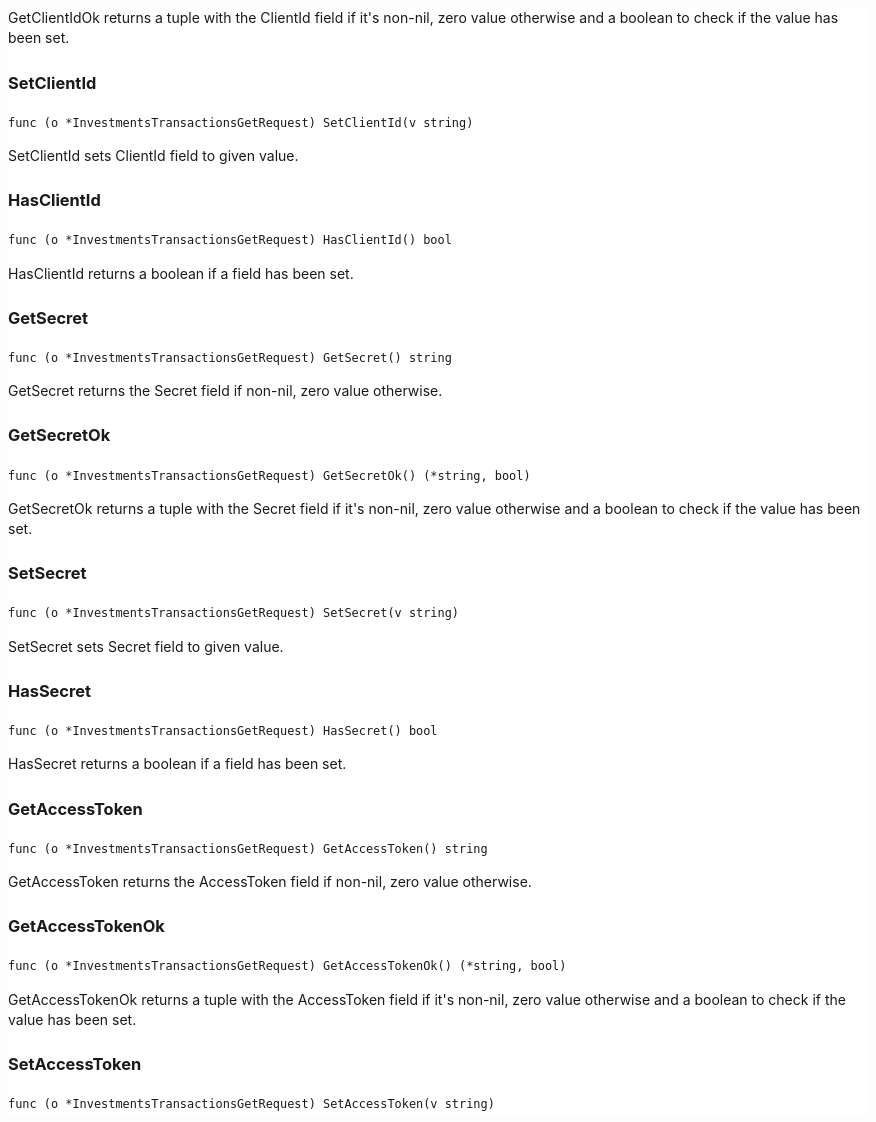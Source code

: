 GetClientIdOk returns a tuple with the ClientId field if it's non-nil, zero value otherwise
and a boolean to check if the value has been set.

### SetClientId

`func (o *InvestmentsTransactionsGetRequest) SetClientId(v string)`

SetClientId sets ClientId field to given value.

### HasClientId

`func (o *InvestmentsTransactionsGetRequest) HasClientId() bool`

HasClientId returns a boolean if a field has been set.

### GetSecret

`func (o *InvestmentsTransactionsGetRequest) GetSecret() string`

GetSecret returns the Secret field if non-nil, zero value otherwise.

### GetSecretOk

`func (o *InvestmentsTransactionsGetRequest) GetSecretOk() (*string, bool)`

GetSecretOk returns a tuple with the Secret field if it's non-nil, zero value otherwise
and a boolean to check if the value has been set.

### SetSecret

`func (o *InvestmentsTransactionsGetRequest) SetSecret(v string)`

SetSecret sets Secret field to given value.

### HasSecret

`func (o *InvestmentsTransactionsGetRequest) HasSecret() bool`

HasSecret returns a boolean if a field has been set.

### GetAccessToken

`func (o *InvestmentsTransactionsGetRequest) GetAccessToken() string`

GetAccessToken returns the AccessToken field if non-nil, zero value otherwise.

### GetAccessTokenOk

`func (o *InvestmentsTransactionsGetRequest) GetAccessTokenOk() (*string, bool)`

GetAccessTokenOk returns a tuple with the AccessToken field if it's non-nil, zero value otherwise
and a boolean to check if the value has been set.

### SetAccessToken

`func (o *InvestmentsTransactionsGetRequest) SetAccessToken(v string)`
